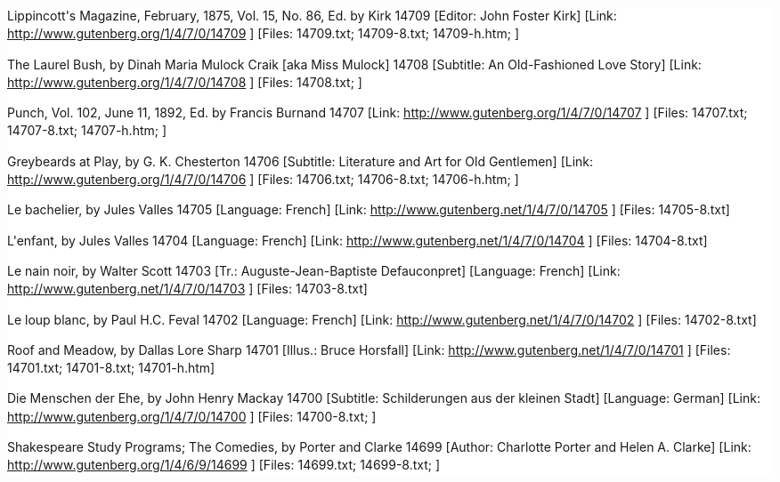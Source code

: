 Lippincott's Magazine, February, 1875, Vol. 15, No. 86, Ed. by Kirk      14709
   [Editor: John Foster Kirk]
   [Link: http://www.gutenberg.org/1/4/7/0/14709 ]
   [Files: 14709.txt; 14709-8.txt; 14709-h.htm; ]

The Laurel Bush, by Dinah Maria Mulock Craik  [aka Miss Mulock]          14708
   [Subtitle: An Old-Fashioned Love Story]
   [Link: http://www.gutenberg.org/1/4/7/0/14708 ]
   [Files: 14708.txt; ]

Punch, Vol. 102, June 11, 1892, Ed. by Francis Burnand                   14707
   [Link: http://www.gutenberg.org/1/4/7/0/14707 ]
   [Files: 14707.txt; 14707-8.txt; 14707-h.htm; ]

Greybeards at Play, by G. K. Chesterton                                  14706
   [Subtitle: Literature and Art for Old Gentlemen]
   [Link: http://www.gutenberg.org/1/4/7/0/14706 ]
   [Files: 14706.txt; 14706-8.txt; 14706-h.htm; ]

Le bachelier, by Jules Valles                                            14705
   [Language: French]
   [Link: http://www.gutenberg.net/1/4/7/0/14705 ]
   [Files: 14705-8.txt]

L'enfant, by Jules Valles                                                14704
   [Language: French]
   [Link: http://www.gutenberg.net/1/4/7/0/14704 ]
   [Files: 14704-8.txt]

Le nain noir, by Walter Scott                                            14703
   [Tr.: Auguste-Jean-Baptiste Defauconpret]
   [Language: French]
   [Link: http://www.gutenberg.net/1/4/7/0/14703 ]
   [Files: 14703-8.txt]

Le loup blanc, by Paul H.C. Feval                                        14702
   [Language: French]
   [Link: http://www.gutenberg.net/1/4/7/0/14702 ]
   [Files: 14702-8.txt]

Roof and Meadow, by Dallas Lore Sharp                                    14701
   [Illus.: Bruce Horsfall]
   [Link: http://www.gutenberg.net/1/4/7/0/14701 ]
   [Files: 14701.txt; 14701-8.txt; 14701-h.htm]

Die Menschen der Ehe, by John Henry Mackay                               14700
   [Subtitle: Schilderungen aus der kleinen Stadt]
   [Language: German]
   [Link: http://www.gutenberg.org/1/4/7/0/14700 ]
   [Files: 14700-8.txt; ]

Shakespeare Study Programs; The Comedies, by Porter and Clarke           14699
   [Author: Charlotte Porter and Helen A. Clarke]
   [Link: http://www.gutenberg.org/1/4/6/9/14699 ]
   [Files: 14699.txt; 14699-8.txt; ]
